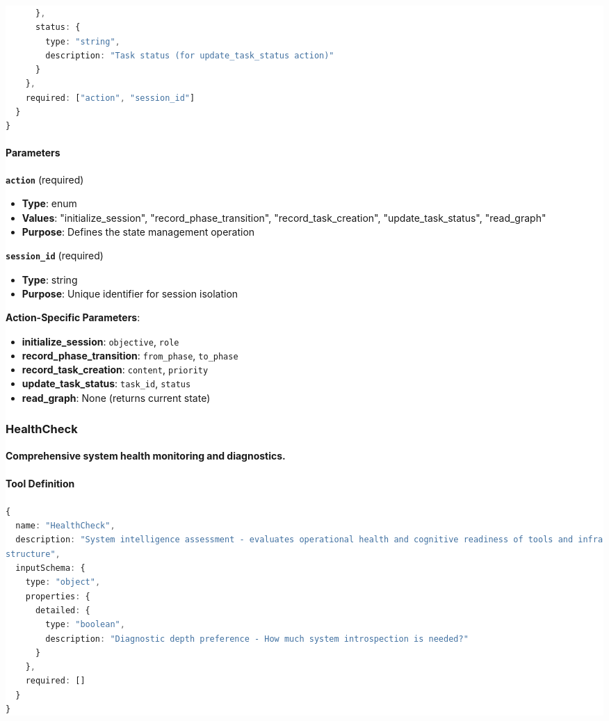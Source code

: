 ```typescript
      },
      status: {
        type: "string",
        description: "Task status (for update_task_status action)"
      }
    },
    required: ["action", "session_id"]
  }
}
```

#### Parameters

**`action`** (required)
- **Type**: enum
- **Values**: "initialize_session", "record_phase_transition", "record_task_creation", "update_task_status", "read_graph"
- **Purpose**: Defines the state management operation

**`session_id`** (required)
- **Type**: string
- **Purpose**: Unique identifier for session isolation

**Action-Specific Parameters**:
- **initialize_session**: `objective`, `role`
- **record_phase_transition**: `from_phase`, `to_phase`
- **record_task_creation**: `content`, `priority`
- **update_task_status**: `task_id`, `status`
- **read_graph**: None (returns current state)

### HealthCheck

**Comprehensive system health monitoring and diagnostics.**

#### Tool Definition
```typescript
{
  name: "HealthCheck",
  description: "System intelligence assessment - evaluates operational health and cognitive readiness of tools and infrastructure",
  inputSchema: {
    type: "object",
    properties: {
      detailed: {
        type: "boolean",
        description: "Diagnostic depth preference - How much system introspection is needed?"
      }
    },
    required: []
  }
}
```
